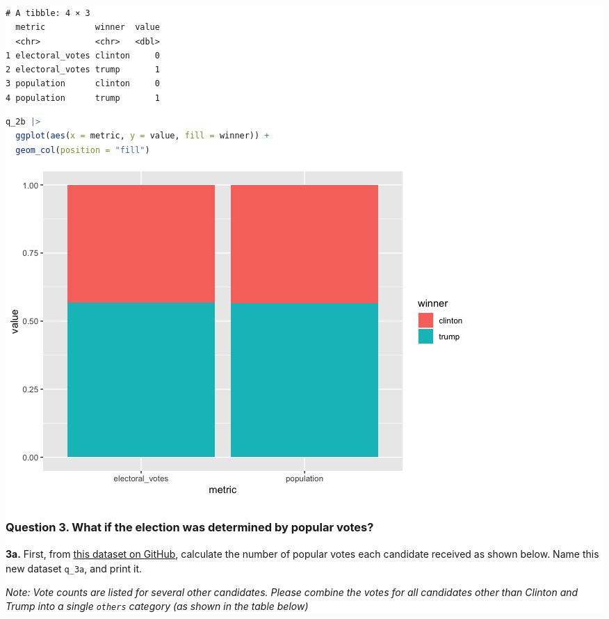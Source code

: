     # A tibble: 4 × 3
      metric          winner  value
      <chr>           <chr>   <dbl>
    1 electoral_votes clinton     0
    2 electoral_votes trump       1
    3 population      clinton     0
    4 population      trump       1

``` r
q_2b |>
  ggplot(aes(x = metric, y = value, fill = winner)) +
  geom_col(position = "fill")
```

![](assignment_7_files/figure-commonmark/unnamed-chunk-7-1.png)

### **Question 3. What if the election was determined by popular votes?**

**3a.** First, from [this dataset on
GitHub](https://raw.githubusercontent.com/kshaffer/election2016/master/2016ElectionResultsByState.csv),
calculate the number of popular votes each candidate received as shown
below. Name this new dataset `q_3a`, and print it.

*Note: Vote counts are listed for several other candidates. Please
combine the votes for all candidates other than Clinton and Trump into a
single `others` category (as shown in the table below)*
